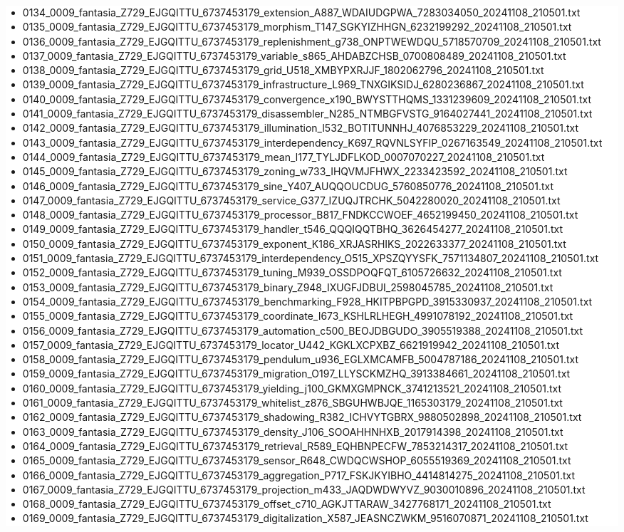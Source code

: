 - 0134_0009_fantasia_Z729_EJGQITTU_6737453179_extension_A887_WDAIUDGPWA_7283034050_20241108_210501.txt
- 0135_0009_fantasia_Z729_EJGQITTU_6737453179_morphism_T147_SGKYIZHHGN_6232199292_20241108_210501.txt
- 0136_0009_fantasia_Z729_EJGQITTU_6737453179_replenishment_g738_ONPTWEWDQU_5718570709_20241108_210501.txt
- 0137_0009_fantasia_Z729_EJGQITTU_6737453179_variable_s865_AHDABZCHSB_0700808489_20241108_210501.txt
- 0138_0009_fantasia_Z729_EJGQITTU_6737453179_grid_U518_XMBYPXRJJF_1802062796_20241108_210501.txt
- 0139_0009_fantasia_Z729_EJGQITTU_6737453179_infrastructure_L969_TNXGIKSIDJ_6280236867_20241108_210501.txt
- 0140_0009_fantasia_Z729_EJGQITTU_6737453179_convergence_x190_BWYSTTHQMS_1331239609_20241108_210501.txt
- 0141_0009_fantasia_Z729_EJGQITTU_6737453179_disassembler_N285_NTMBGFVSTG_9164027441_20241108_210501.txt
- 0142_0009_fantasia_Z729_EJGQITTU_6737453179_illumination_l532_BOTITUNNHJ_4076853229_20241108_210501.txt
- 0143_0009_fantasia_Z729_EJGQITTU_6737453179_interdependency_K697_RQVNLSYFIP_0267163549_20241108_210501.txt
- 0144_0009_fantasia_Z729_EJGQITTU_6737453179_mean_l177_TYLJDFLKOD_0007070227_20241108_210501.txt
- 0145_0009_fantasia_Z729_EJGQITTU_6737453179_zoning_w733_IHQVMJFHWX_2233423592_20241108_210501.txt
- 0146_0009_fantasia_Z729_EJGQITTU_6737453179_sine_Y407_AUQQOUCDUG_5760850776_20241108_210501.txt
- 0147_0009_fantasia_Z729_EJGQITTU_6737453179_service_G377_IZUQJTRCHK_5042280020_20241108_210501.txt
- 0148_0009_fantasia_Z729_EJGQITTU_6737453179_processor_B817_FNDKCCWOEF_4652199450_20241108_210501.txt
- 0149_0009_fantasia_Z729_EJGQITTU_6737453179_handler_t546_QQQIQQTBHQ_3626454277_20241108_210501.txt
- 0150_0009_fantasia_Z729_EJGQITTU_6737453179_exponent_K186_XRJASRHIKS_2022633377_20241108_210501.txt
- 0151_0009_fantasia_Z729_EJGQITTU_6737453179_interdependency_O515_XPSZQYYSFK_7571134807_20241108_210501.txt
- 0152_0009_fantasia_Z729_EJGQITTU_6737453179_tuning_M939_OSSDPOQFQT_6105726632_20241108_210501.txt
- 0153_0009_fantasia_Z729_EJGQITTU_6737453179_binary_Z948_IXUGFJDBUI_2598045785_20241108_210501.txt
- 0154_0009_fantasia_Z729_EJGQITTU_6737453179_benchmarking_F928_HKITPBPGPD_3915330937_20241108_210501.txt
- 0155_0009_fantasia_Z729_EJGQITTU_6737453179_coordinate_I673_KSHLRLHEGH_4991078192_20241108_210501.txt
- 0156_0009_fantasia_Z729_EJGQITTU_6737453179_automation_c500_BEOJDBGUDO_3905519388_20241108_210501.txt
- 0157_0009_fantasia_Z729_EJGQITTU_6737453179_locator_U442_KGKLXCPXBZ_6621919942_20241108_210501.txt
- 0158_0009_fantasia_Z729_EJGQITTU_6737453179_pendulum_u936_EGLXMCAMFB_5004787186_20241108_210501.txt
- 0159_0009_fantasia_Z729_EJGQITTU_6737453179_migration_O197_LLYSCKMZHQ_3913384661_20241108_210501.txt
- 0160_0009_fantasia_Z729_EJGQITTU_6737453179_yielding_j100_GKMXGMPNCK_3741213521_20241108_210501.txt
- 0161_0009_fantasia_Z729_EJGQITTU_6737453179_whitelist_z876_SBGUHWBJQE_1165303179_20241108_210501.txt
- 0162_0009_fantasia_Z729_EJGQITTU_6737453179_shadowing_R382_ICHVYTGBRX_9880502898_20241108_210501.txt
- 0163_0009_fantasia_Z729_EJGQITTU_6737453179_density_J106_SOOAHHNHXB_2017914398_20241108_210501.txt
- 0164_0009_fantasia_Z729_EJGQITTU_6737453179_retrieval_R589_EQHBNPECFW_7853214317_20241108_210501.txt
- 0165_0009_fantasia_Z729_EJGQITTU_6737453179_sensor_R648_CWDQCWSHOP_6055519369_20241108_210501.txt
- 0166_0009_fantasia_Z729_EJGQITTU_6737453179_aggregation_P717_FSKJKYIBHO_4414814275_20241108_210501.txt
- 0167_0009_fantasia_Z729_EJGQITTU_6737453179_projection_m433_JAQDWDWYVZ_9030010896_20241108_210501.txt
- 0168_0009_fantasia_Z729_EJGQITTU_6737453179_offset_c710_AGKJTTARAW_3427768171_20241108_210501.txt
- 0169_0009_fantasia_Z729_EJGQITTU_6737453179_digitalization_X587_JEASNCZWKM_9516070871_20241108_210501.txt